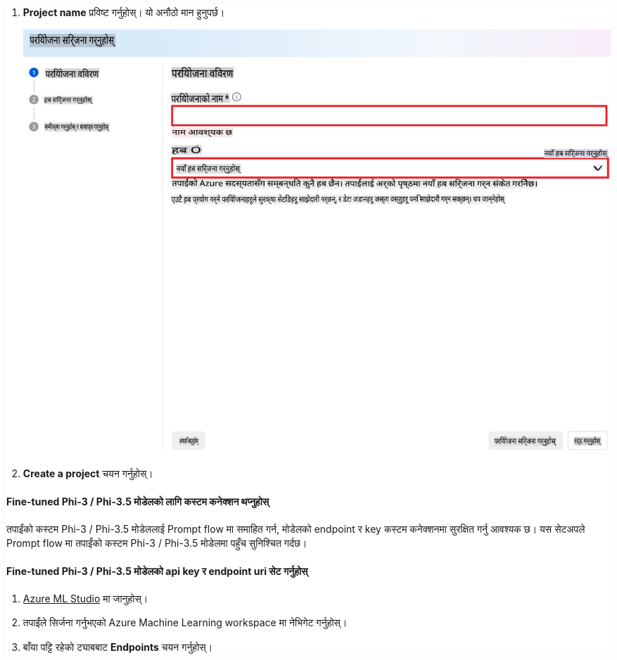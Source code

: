 1. **Project name** प्रविष्ट गर्नुहोस्। यो अनौठो मान हुनुपर्छ।

    ![प्रोजेक्ट सिर्जना गर्नुहोस्।](../../../../../../translated_images/create-project.8378d7842c49702498ba20f0553cbe91ff516275c8514ec865799669f9becbff.ne.png)

1. **Create a project** चयन गर्नुहोस्।

#### Fine-tuned Phi-3 / Phi-3.5 मोडेलको लागि कस्टम कनेक्शन थप्नुहोस्

तपाईंको कस्टम Phi-3 / Phi-3.5 मोडेललाई Prompt flow मा समाहित गर्न, मोडेलको endpoint र key कस्टम कनेक्शनमा सुरक्षित गर्नु आवश्यक छ। यस सेटअपले Prompt flow मा तपाईंको कस्टम Phi-3 / Phi-3.5 मोडेलमा पहुँच सुनिश्चित गर्दछ।

#### Fine-tuned Phi-3 / Phi-3.5 मोडेलको api key र endpoint uri सेट गर्नुहोस्

1. [Azure ML Studio](https://ml.azure.com/home?wt.mc_id=studentamb_279723) मा जानुहोस्।

1. तपाईंले सिर्जना गर्नुभएको Azure Machine Learning workspace मा नेभिगेट गर्नुहोस्।

1. बाँया पट्टि रहेको ट्याबबाट **Endpoints** चयन गर्नुहोस्।
